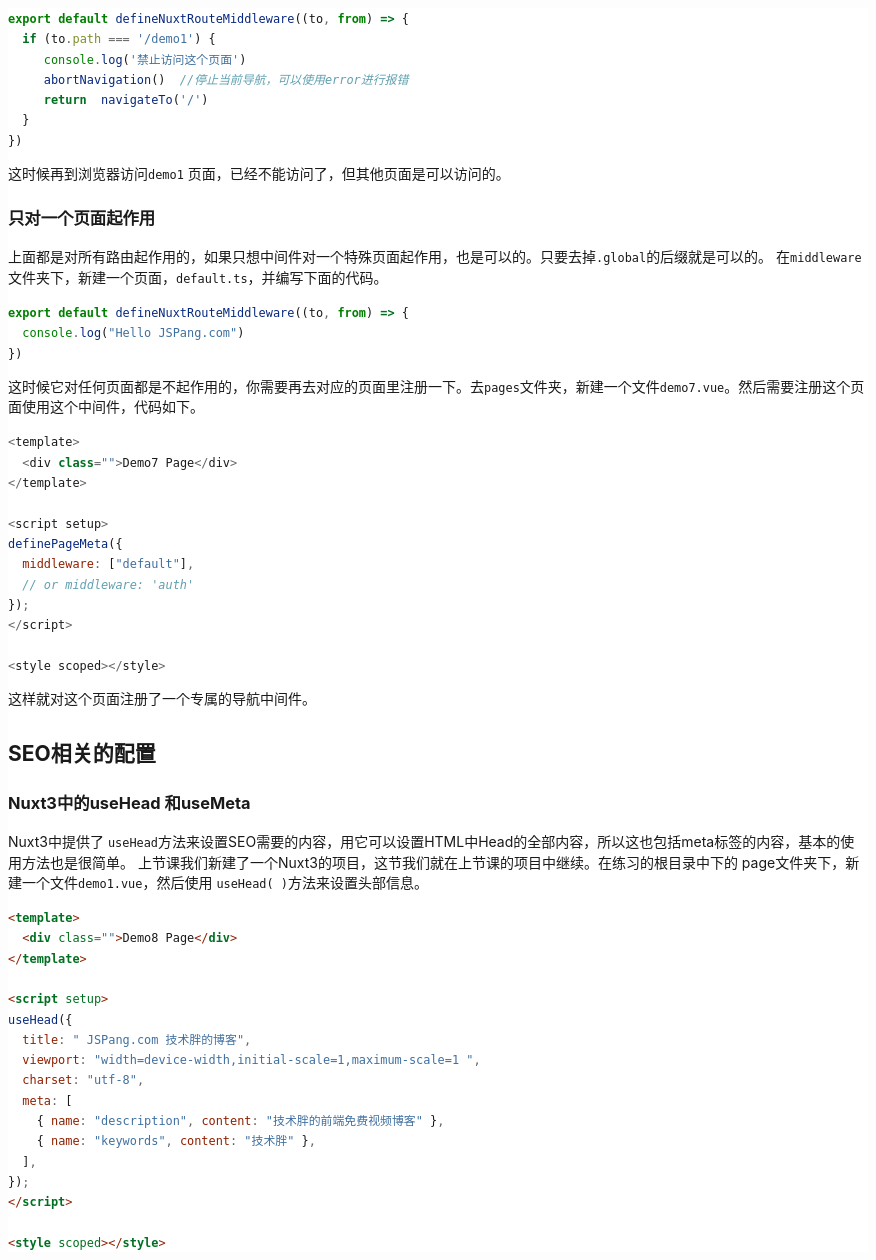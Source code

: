 ```javascript
export default defineNuxtRouteMiddleware((to, from) => {
  if (to.path === '/demo1') {
     console.log('禁止访问这个页面')
     abortNavigation()  //停止当前导航，可以使用error进行报错
     return  navigateTo('/')
  }
})
```

这时候再到浏览器访问`demo1` 页面，已经不能访问了，但其他页面是可以访问的。

### 只对一个页面起作用

上面都是对所有路由起作用的，如果只想中间件对一个特殊页面起作用，也是可以的。只要去掉`.global`的后缀就是可以的。 在`middleware` 文件夹下，新建一个页面，`default.ts`，并编写下面的代码。

```javascript
export default defineNuxtRouteMiddleware((to, from) => {
  console.log("Hello JSPang.com")
})
```

这时候它对任何页面都是不起作用的，你需要再去对应的页面里注册一下。去`pages`文件夹，新建一个文件`demo7.vue`。然后需要注册这个页面使用这个中间件，代码如下。

```javascript
<template>
  <div class="">Demo7 Page</div>
</template>

<script setup>
definePageMeta({
  middleware: ["default"],
  // or middleware: 'auth'
});
</script>

<style scoped></style>
```

这样就对这个页面注册了一个专属的导航中间件。

## SEO相关的配置

### Nuxt3中的useHead 和useMeta

Nuxt3中提供了 `useHead`方法来设置SEO需要的内容，用它可以设置HTML中Head的全部内容，所以这也包括meta标签的内容，基本的使用方法也是很简单。 上节课我们新建了一个Nuxt3的项目，这节我们就在上节课的项目中继续。在练习的根目录中下的  page文件夹下，新建一个文件`demo1.vue`，然后使用 `useHead( )`方法来设置头部信息。

```html
<template>
  <div class="">Demo8 Page</div>
</template>

<script setup>
useHead({
  title: " JSPang.com 技术胖的博客",
  viewport: "width=device-width,initial-scale=1,maximum-scale=1 ",
  charset: "utf-8",
  meta: [
    { name: "description", content: "技术胖的前端免费视频博客" },
    { name: "keywords", content: "技术胖" },
  ],
});
</script>

<style scoped></style>
```